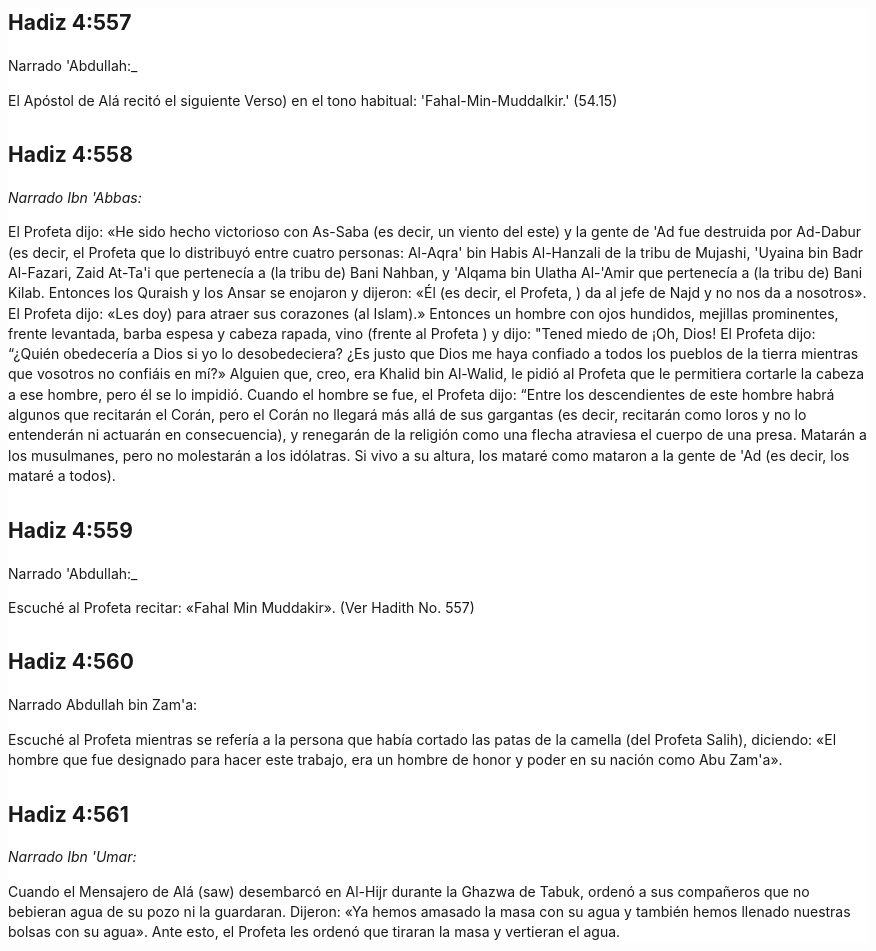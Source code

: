 
## Hadiz 4:557

Narrado 'Abdullah:_

El Apóstol de Alá recitó el siguiente Verso) en el tono habitual: 'Fahal-Min-Muddalkir.' (54.15)


## Hadiz 4:558

_Narrado Ibn 'Abbas:_

El Profeta dijo: «He sido hecho victorioso con As-Saba (es decir, un viento del este) y la gente de 'Ad fue destruida por Ad-Dabur (es decir, el Profeta que lo distribuyó entre cuatro personas: Al-Aqra' bin Habis Al-Hanzali de la tribu de Mujashi, 'Uyaina bin Badr Al-Fazari, Zaid At-Ta'i que pertenecía a (la tribu de) Bani Nahban, y 'Alqama bin Ulatha Al-'Amir que pertenecía a (la tribu de) Bani Kilab. Entonces los Quraish y los Ansar se enojaron y dijeron: «Él (es decir, el Profeta, ) da al jefe de Najd y no nos da a nosotros». El Profeta dijo: «Les doy) para atraer sus corazones (al Islam).» Entonces un hombre con ojos hundidos, mejillas prominentes, frente levantada, barba espesa y cabeza rapada, vino (frente al Profeta ) y dijo: "Tened miedo de ¡Oh, Dios! El Profeta dijo: “¿Quién obedecería a Dios si yo lo desobedeciera? ¿Es justo que Dios me haya confiado a todos los pueblos de la tierra mientras que vosotros no confiáis en mí?» Alguien que, creo, era Khalid bin Al-Walid, le pidió al Profeta que le permitiera cortarle la cabeza a ese hombre, pero él se lo impidió. Cuando el hombre se fue, el Profeta dijo: “Entre los descendientes de este hombre habrá algunos que recitarán el Corán, pero el Corán no llegará más allá de sus gargantas (es decir, recitarán como loros y no lo entenderán ni actuarán en consecuencia), y renegarán de la religión como una flecha atraviesa el cuerpo de una presa. Matarán a los musulmanes, pero no molestarán a los idólatras. Si vivo a su altura, los mataré como mataron a la gente de 'Ad (es decir, los mataré a todos).


## Hadiz 4:559

Narrado 'Abdullah:_

Escuché al Profeta recitar: «Fahal Min Muddakir». (Ver Hadith No. 557)


## Hadiz 4:560

Narrado Abdullah bin Zam'a:

Escuché al Profeta mientras se refería a la persona que había cortado las patas de la camella (del Profeta Salih), diciendo: «El hombre que fue designado para hacer este trabajo, era un hombre de honor y poder en su nación como Abu Zam'a».


## Hadiz 4:561

_Narrado Ibn 'Umar:_

Cuando el Mensajero de Alá (saw) desembarcó en Al-Hijr durante la Ghazwa de Tabuk, ordenó a sus compañeros que no bebieran agua de su pozo ni la guardaran. Dijeron: «Ya hemos amasado la masa con su agua y también hemos llenado nuestras bolsas con su agua». Ante esto, el Profeta les ordenó que tiraran la masa y vertieran el agua.
